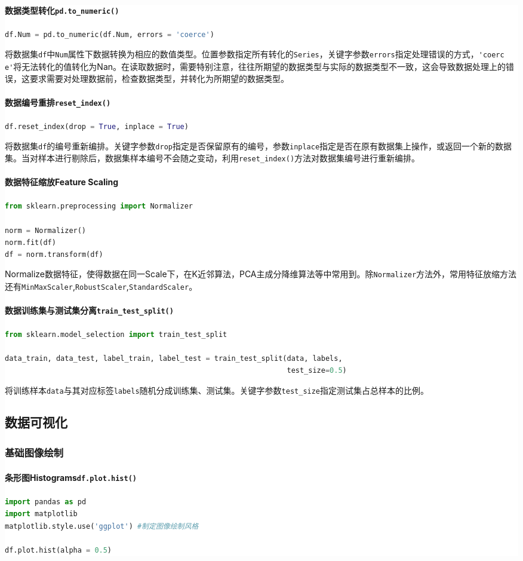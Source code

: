 #### 数据类型转化`pd.to_numeric()`

```python
df.Num = pd.to_numeric(df.Num, errors = 'coerce')
```

将数据集`df`中`Num`属性下数据转换为相应的数值类型。位置参数指定所有转化的`Series`，关键字参数`errors`指定处理错误的方式，`'coerce'`将无法转化的值转化为Nan。在读取数据时，需要特别注意，往往所期望的数据类型与实际的数据类型不一致，这会导致数据处理上的错误，这要求需要对处理数据前，检查数据类型，并转化为所期望的数据类型。

#### 数据编号重排`reset_index()`

```python
df.reset_index(drop = True, inplace = True)
```

将数据集`df`的编号重新编排。关键字参数`drop`指定是否保留原有的编号，参数`inplace`指定是否在原有数据集上操作，或返回一个新的数据集。当对样本进行剔除后，数据集样本编号不会随之变动，利用`reset_index()`方法对数据集编号进行重新编排。

#### 数据特征缩放Feature Scaling

```python
from sklearn.preprocessing import Normalizer

norm = Normalizer()
norm.fit(df)
df = norm.transform(df)
```

Normalize数据特征，使得数据在同一Scale下，在K近邻算法，PCA主成分降维算法等中常用到。除`Normalizer`方法外，常用特征放缩方法还有`MinMaxScaler`,`RobustScaler`,`StandardScaler`。

#### 数据训练集与测试集分离`train_test_split()`

```python
from sklearn.model_selection import train_test_split

data_train, data_test, label_train, label_test = train_test_split(data, labels,
                                                                  test_size=0.5)
```

将训练样本`data`与其对应标签`labels`随机分成训练集、测试集。关键字参数`test_size`指定测试集占总样本的比例。

## 数据可视化

### 基础图像绘制

#### 条形图Histograms`df.plot.hist()`

```python
import pandas as pd
import matplotlib
matplotlib.style.use('ggplot') #制定图像绘制风格

df.plot.hist(alpha = 0.5)
```
